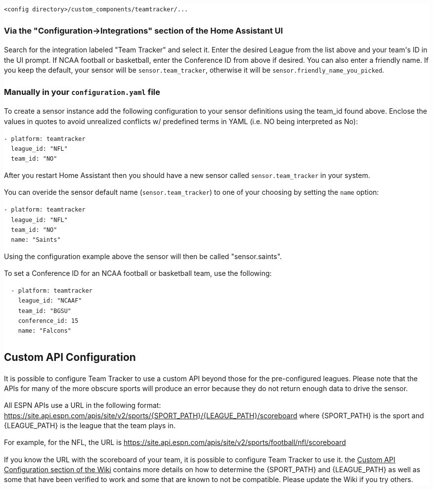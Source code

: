 ```<config directory>/custom_components/teamtracker/...```

### Via the "Configuration->Integrations" section of the Home Assistant UI

Search for the integration labeled "Team Tracker" and select it.  Enter the desired League from the list above and your team's ID in the UI prompt. If NCAA football or basketball, enter the Conference ID from above if desired.  You can also enter a friendly name. If you keep the default, your sensor will be `sensor.team_tracker`, otherwise it will be `sensor.friendly_name_you_picked`. 

### Manually in your `configuration.yaml` file

To create a sensor instance add the following configuration to your sensor definitions using the team_id found above.  Enclose the values in quotes to avoid unrealized conflicts w/ predefined terms in YAML (i.e. NO being interpreted as No):

```
- platform: teamtracker
  league_id: "NFL"
  team_id: "NO"
```

After you restart Home Assistant then you should have a new sensor called `sensor.team_tracker` in your system.

You can overide the sensor default name (`sensor.team_tracker`) to one of your choosing by setting the `name` option:

```
- platform: teamtracker
  league_id: "NFL"
  team_id: "NO"
  name: "Saints"
```

Using the configuration example above the sensor will then be called "sensor.saints".

To set a Conference ID for an NCAA football or basketball team, use the following:

```
  - platform: teamtracker
    league_id: "NCAAF"
    team_id: "BGSU"
    conference_id: 15
    name: "Falcons"
```

## Custom API Configuration

It is possible to configure Team Tracker to use a custom API beyond those for the pre-configured leagues.  Please note that the APIs for many of the more obscure sports will produce an error because they do not return enough data to drive the sensor.

All ESPN APIs use a URL in the following format:
https://site.api.espn.com/apis/site/v2/sports/{SPORT_PATH}/{LEAGUE_PATH}/scoreboard
where {SPORT_PATH} is the sport and {LEAGUE_PATH} is the league that the team plays in.

For example, for the NFL, the URL is https://site.api.espn.com/apis/site/v2/sports/football/nfl/scoreboard

If you know the URL with the scoreboard of your team, it is possible to configure Team Tracker to use it.  the [Custom API Configuration section of the Wiki](https://github.com/vasqued2/ha-teamtracker/wiki/Custom-API-Configurations) contains more details on how to determine the {SPORT_PATH} and {LEAGUE_PATH} as well as some that have been verified to work and some that are known to not be compatible.  Please update the Wiki if you try others.

```